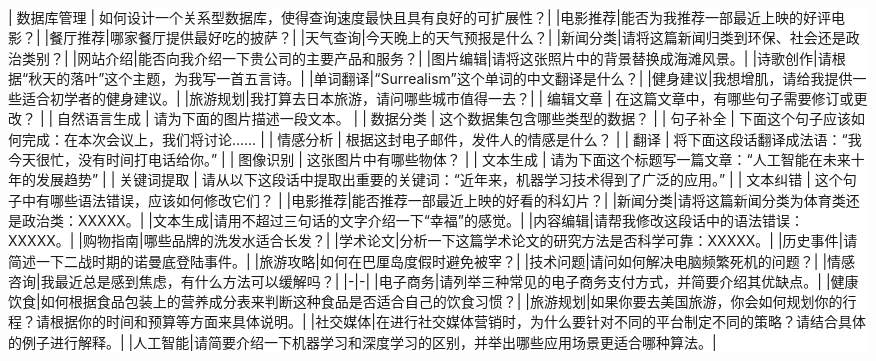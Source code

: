 | 数据库管理 | 如何设计一个关系型数据库，使得查询速度最快且具有良好的可扩展性？|
|电影推荐|能否为我推荐一部最近上映的好评电影？|
|餐厅推荐|哪家餐厅提供最好吃的披萨？|
|天气查询|今天晚上的天气预报是什么？|
|新闻分类|请将这篇新闻归类到环保、社会还是政治类别？|
|网站介绍|能否向我介绍一下贵公司的主要产品和服务？|
|图片编辑|请将这张照片中的背景替换成海滩风景。|
|诗歌创作|请根据“秋天的落叶”这个主题，为我写一首五言诗。|
|单词翻译|“Surrealism”这个单词的中文翻译是什么？|
|健身建议|我想增肌，请给我提供一些适合初学者的健身建议。|
|旅游规划|我打算去日本旅游，请问哪些城市值得一去？|
| 编辑文章           | 在这篇文章中，有哪些句子需要修订或更改？                         |
| 自然语言生成     | 请为下面的图片描述一段文本。                                     |
| 数据分类           | 这个数据集包含哪些类型的数据？                                   |
| 句子补全           | 下面这个句子应该如何完成：在本次会议上，我们将讨论……              |
| 情感分析           | 根据这封电子邮件，发件人的情感是什么？                           |
| 翻译               | 将下面这段话翻译成法语：“我今天很忙，没有时间打电话给你。”          |
| 图像识别           | 这张图片中有哪些物体？                                           |
| 文本生成           | 请为下面这个标题写一篇文章：“人工智能在未来十年的发展趋势”         |
| 关键词提取         | 请从以下这段话中提取出重要的关键词：“近年来，机器学习技术得到了广泛的应用。” |
| 文本纠错           | 这个句子中有哪些语法错误，应该如何修改它们？                     |
|电影推荐|能否推荐一部最近上映的好看的科幻片？|
|新闻分类|请将这篇新闻分类为体育类还是政治类：XXXXX。|
|文本生成|请用不超过三句话的文字介绍一下“幸福”的感觉。|
|内容编辑|请帮我修改这段话中的语法错误：XXXXX。|
|购物指南|哪些品牌的洗发水适合长发？|
|学术论文|分析一下这篇学术论文的研究方法是否科学可靠：XXXXX。|
|历史事件|请简述一下二战时期的诺曼底登陆事件。|
|旅游攻略|如何在巴厘岛度假时避免被宰？|
|技术问题|请问如何解决电脑频繁死机的问题？|
|情感咨询|我最近总是感到焦虑，有什么方法可以缓解吗？|
|-|-|
|电子商务|请列举三种常见的电子商务支付方式，并简要介绍其优缺点。|
|健康饮食|如何根据食品包装上的营养成分表来判断这种食品是否适合自己的饮食习惯？|
|旅游规划|如果你要去美国旅游，你会如何规划你的行程？请根据你的时间和预算等方面来具体说明。|
|社交媒体|在进行社交媒体营销时，为什么要针对不同的平台制定不同的策略？请结合具体的例子进行解释。|
|人工智能|请简要介绍一下机器学习和深度学习的区别，并举出哪些应用场景更适合哪种算法。|